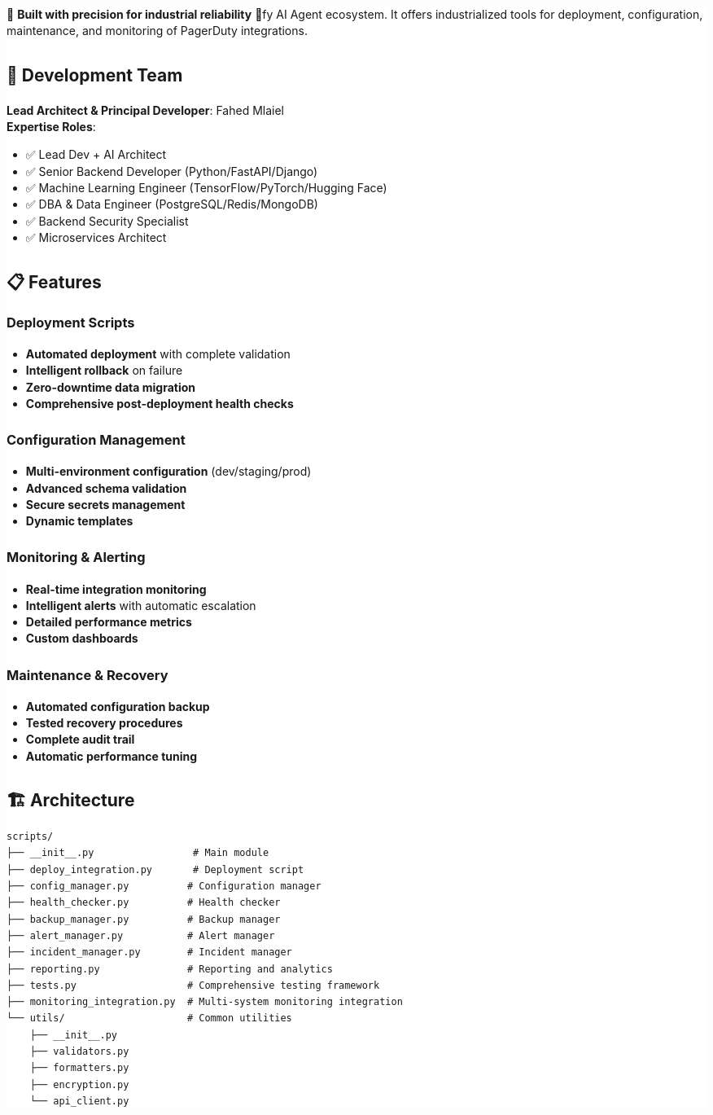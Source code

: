 
🔧 **Built with precision for industrial reliability** 🔧fy AI Agent ecosystem. It offers industrialized tools for deployment, configuration, maintenance, and monitoring of PagerDuty integrations.

## 👥 Development Team

**Lead Architect & Principal Developer**: Fahed Mlaiel  
**Expertise Roles**:
- ✅ Lead Dev + AI Architect
- ✅ Senior Backend Developer (Python/FastAPI/Django)  
- ✅ Machine Learning Engineer (TensorFlow/PyTorch/Hugging Face)
- ✅ DBA & Data Engineer (PostgreSQL/Redis/MongoDB)
- ✅ Backend Security Specialist
- ✅ Microservices Architect

## 📋 Features

### Deployment Scripts
- **Automated deployment** with complete validation
- **Intelligent rollback** on failure
- **Zero-downtime data migration**
- **Comprehensive post-deployment health checks**

### Configuration Management
- **Multi-environment configuration** (dev/staging/prod)
- **Advanced schema validation**
- **Secure secrets management**
- **Dynamic templates**

### Monitoring & Alerting
- **Real-time integration monitoring**
- **Intelligent alerts** with automatic escalation
- **Detailed performance metrics**
- **Custom dashboards**

### Maintenance & Recovery
- **Automated configuration backup**
- **Tested recovery procedures**
- **Complete audit trail**
- **Automatic performance tuning**

## 🏗️ Architecture

```
scripts/
├── __init__.py                 # Main module
├── deploy_integration.py       # Deployment script
├── config_manager.py          # Configuration manager
├── health_checker.py          # Health checker
├── backup_manager.py          # Backup manager
├── alert_manager.py           # Alert manager
├── incident_manager.py        # Incident manager
├── reporting.py               # Reporting and analytics
├── tests.py                   # Comprehensive testing framework
├── monitoring_integration.py  # Multi-system monitoring integration
└── utils/                     # Common utilities
    ├── __init__.py
    ├── validators.py
    ├── formatters.py
    ├── encryption.py
    └── api_client.py
```
